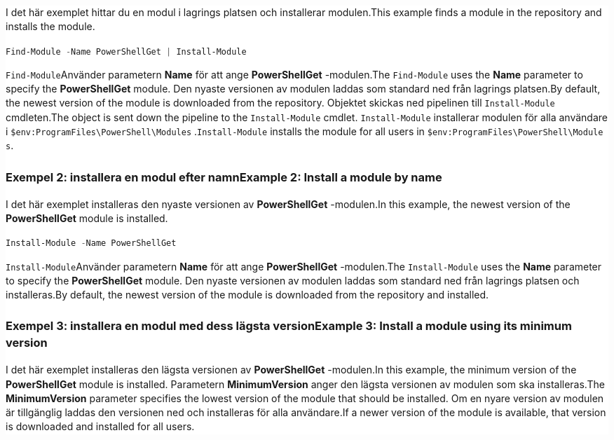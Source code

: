 <span data-ttu-id="be94d-122">I det här exemplet hittar du en modul i lagrings platsen och installerar modulen.</span><span class="sxs-lookup"><span data-stu-id="be94d-122">This example finds a module in the repository and installs the module.</span></span>

```powershell
Find-Module -Name PowerShellGet | Install-Module
```

<span data-ttu-id="be94d-123">`Find-Module`Använder parametern **Name** för att ange **PowerShellGet** -modulen.</span><span class="sxs-lookup"><span data-stu-id="be94d-123">The `Find-Module` uses the **Name** parameter to specify the **PowerShellGet** module.</span></span> <span data-ttu-id="be94d-124">Den nyaste versionen av modulen laddas som standard ned från lagrings platsen.</span><span class="sxs-lookup"><span data-stu-id="be94d-124">By default, the newest version of the module is downloaded from the repository.</span></span> <span data-ttu-id="be94d-125">Objektet skickas ned pipelinen till `Install-Module` cmdleten.</span><span class="sxs-lookup"><span data-stu-id="be94d-125">The object is sent down the pipeline to the `Install-Module` cmdlet.</span></span> <span data-ttu-id="be94d-126">`Install-Module` installerar modulen för alla användare i `$env:ProgramFiles\PowerShell\Modules` .</span><span class="sxs-lookup"><span data-stu-id="be94d-126">`Install-Module` installs the module for all users in `$env:ProgramFiles\PowerShell\Modules`.</span></span>

### <span data-ttu-id="be94d-127">Exempel 2: installera en modul efter namn</span><span class="sxs-lookup"><span data-stu-id="be94d-127">Example 2: Install a module by name</span></span>

<span data-ttu-id="be94d-128">I det här exemplet installeras den nyaste versionen av **PowerShellGet** -modulen.</span><span class="sxs-lookup"><span data-stu-id="be94d-128">In this example, the newest version of the **PowerShellGet** module is installed.</span></span>

```powershell
Install-Module -Name PowerShellGet
```

<span data-ttu-id="be94d-129">`Install-Module`Använder parametern **Name** för att ange **PowerShellGet** -modulen.</span><span class="sxs-lookup"><span data-stu-id="be94d-129">The `Install-Module` uses the **Name** parameter to specify the **PowerShellGet** module.</span></span> <span data-ttu-id="be94d-130">Den nyaste versionen av modulen laddas som standard ned från lagrings platsen och installeras.</span><span class="sxs-lookup"><span data-stu-id="be94d-130">By default, the newest version of the module is downloaded from the repository and installed.</span></span>

### <span data-ttu-id="be94d-131">Exempel 3: installera en modul med dess lägsta version</span><span class="sxs-lookup"><span data-stu-id="be94d-131">Example 3: Install a module using its minimum version</span></span>

<span data-ttu-id="be94d-132">I det här exemplet installeras den lägsta versionen av **PowerShellGet** -modulen.</span><span class="sxs-lookup"><span data-stu-id="be94d-132">In this example, the minimum version of the **PowerShellGet** module is installed.</span></span> <span data-ttu-id="be94d-133">Parametern **MinimumVersion** anger den lägsta versionen av modulen som ska installeras.</span><span class="sxs-lookup"><span data-stu-id="be94d-133">The **MinimumVersion** parameter specifies the lowest version of the module that should be installed.</span></span> <span data-ttu-id="be94d-134">Om en nyare version av modulen är tillgänglig laddas den versionen ned och installeras för alla användare.</span><span class="sxs-lookup"><span data-stu-id="be94d-134">If a newer version of the module is available, that version is downloaded and installed for all users.</span></span>
